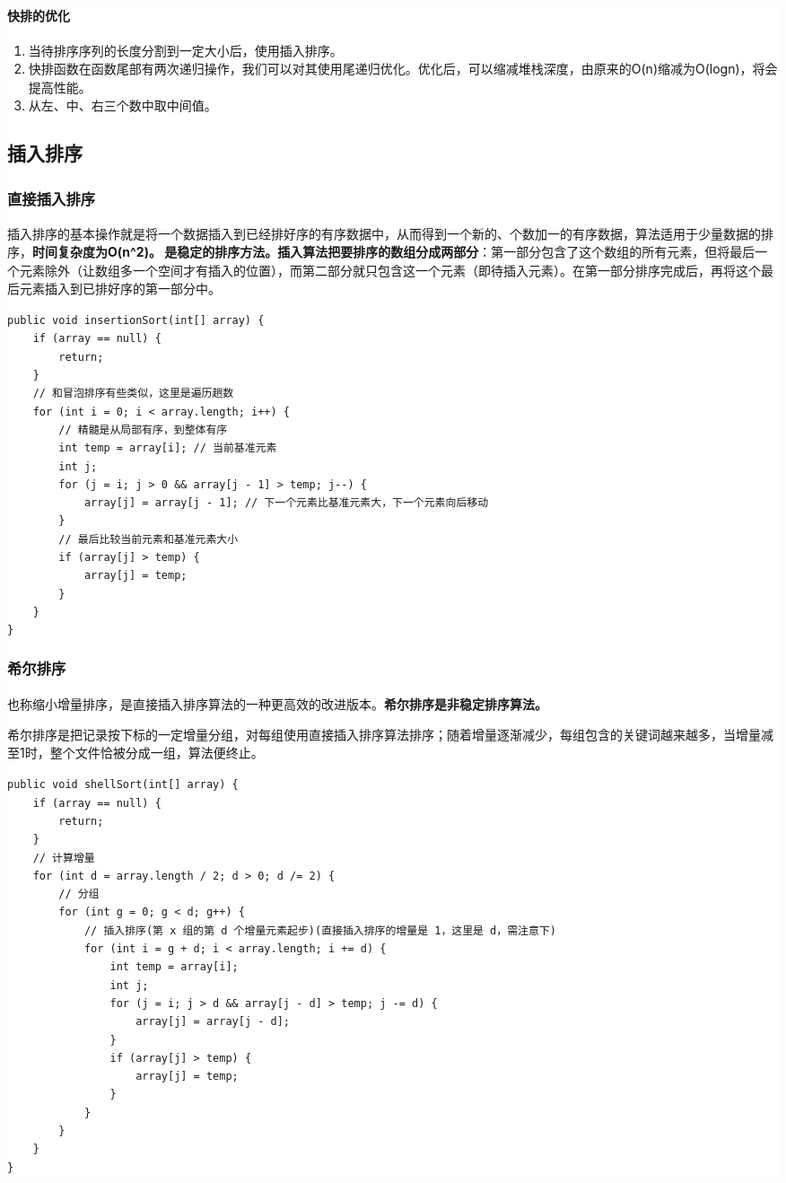 #### 快排的优化

1. 当待排序序列的长度分割到一定大小后，使用插入排序。
2. 快排函数在函数尾部有两次递归操作，我们可以对其使用尾递归优化。优化后，可以缩减堆栈深度，由原来的O(n)缩减为O(logn)，将会提高性能。
3. 从左、中、右三个数中取中间值。

## 插入排序

### 直接插入排序

插入排序的基本操作就是将一个数据插入到已经排好序的有序数据中，从而得到一个新的、个数加一的有序数据，算法适用于少量数据的排序，**时间复杂度为O(n^2)。 是稳定的排序方法。插入算法把要排序的数组分成两部分**：第一部分包含了这个数组的所有元素，但将最后一个元素除外（让数组多一个空间才有插入的位置），而第二部分就只包含这一个元素（即待插入元素）。在第一部分排序完成后，再将这个最后元素插入到已排好序的第一部分中。

```
public void insertionSort(int[] array) {
    if (array == null) {
        return;
    }
    // 和冒泡排序有些类似，这里是遍历趟数
    for (int i = 0; i < array.length; i++) {
        // 精髓是从局部有序，到整体有序
        int temp = array[i]; // 当前基准元素
        int j;
        for (j = i; j > 0 && array[j - 1] > temp; j--) {
            array[j] = array[j - 1]; // 下一个元素比基准元素大，下一个元素向后移动
        }
        // 最后比较当前元素和基准元素大小
        if (array[j] > temp) {
            array[j] = temp;
        }
    }
}
```

### 希尔排序

也称缩小增量排序，是直接插入排序算法的一种更高效的改进版本。**希尔排序是非稳定排序算法。**

希尔排序是把记录按下标的一定增量分组，对每组使用直接插入排序算法排序；随着增量逐渐减少，每组包含的关键词越来越多，当增量减至1时，整个文件恰被分成一组，算法便终止。

```
public void shellSort(int[] array) {
    if (array == null) {
        return;
    }
    // 计算增量
    for (int d = array.length / 2; d > 0; d /= 2) {
        // 分组
        for (int g = 0; g < d; g++) {
            // 插入排序(第 x 组的第 d 个增量元素起步)(直接插入排序的增量是 1，这里是 d，需注意下)
            for (int i = g + d; i < array.length; i += d) {
                int temp = array[i];
                int j;
                for (j = i; j > d && array[j - d] > temp; j -= d) {
                    array[j] = array[j - d];
                }
                if (array[j] > temp) {
                    array[j] = temp;
                }
            }
        }
    }
}

```